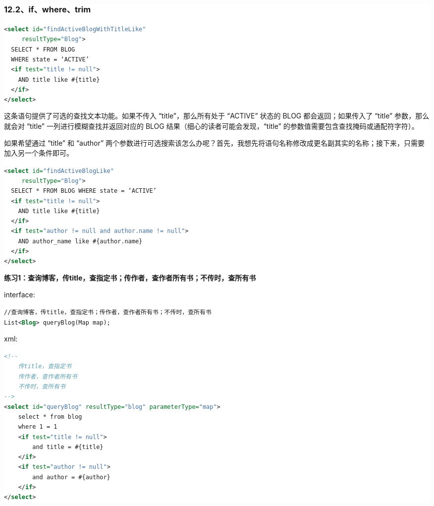 ### 12.2、if、where、trim

```xml
<select id="findActiveBlogWithTitleLike"
     resultType="Blog">
  SELECT * FROM BLOG
  WHERE state = ‘ACTIVE’
  <if test="title != null">
    AND title like #{title}
  </if>
</select>
```

这条语句提供了可选的查找文本功能。如果不传入 “title”，那么所有处于 “ACTIVE” 状态的 BLOG 都会返回；如果传入了 “title” 参数，那么就会对 “title” 一列进行模糊查找并返回对应的 BLOG 结果（细心的读者可能会发现，“title” 的参数值需要包含查找掩码或通配符字符）。

如果希望通过 “title” 和 “author” 两个参数进行可选搜索该怎么办呢？首先，我想先将语句名称修改成更名副其实的名称；接下来，只需要加入另一个条件即可。

```xml
<select id="findActiveBlogLike"
     resultType="Blog">
  SELECT * FROM BLOG WHERE state = ‘ACTIVE’
  <if test="title != null">
    AND title like #{title}
  </if>
  <if test="author != null and author.name != null">
    AND author_name like #{author.name}
  </if>
</select>
```

**练习1：查询博客，传title，查指定书；传作者，查作者所有书；不传时，查所有书**

interface:

```xml
//查询博客，传title，查指定书；传作者，查作者所有书；不传时，查所有书
List<Blog> queryBlog(Map map);
```

xml:

```xml
<!--
    传title，查指定书
    传作者，查作者所有书
    不传时，查所有书
-->
<select id="queryBlog" resultType="blog" parameterType="map">
    select * from blog
    where 1 = 1
    <if test="title != null">
        and title = #{title}
    </if>
    <if test="author != null">
        and author = #{author}
    </if>
</select>
```
